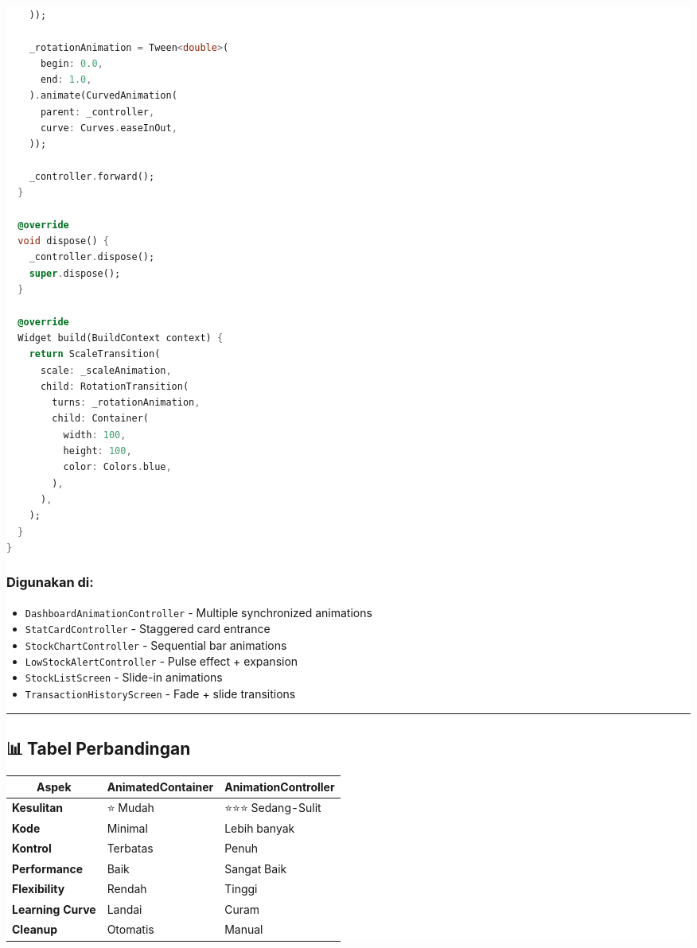 ```dart
    ));

    _rotationAnimation = Tween<double>(
      begin: 0.0,
      end: 1.0,
    ).animate(CurvedAnimation(
      parent: _controller,
      curve: Curves.easeInOut,
    ));

    _controller.forward();
  }

  @override
  void dispose() {
    _controller.dispose();
    super.dispose();
  }

  @override
  Widget build(BuildContext context) {
    return ScaleTransition(
      scale: _scaleAnimation,
      child: RotationTransition(
        turns: _rotationAnimation,
        child: Container(
          width: 100,
          height: 100,
          color: Colors.blue,
        ),
      ),
    );
  }
}
```

### Digunakan di:
- `DashboardAnimationController` - Multiple synchronized animations
- `StatCardController` - Staggered card entrance
- `StockChartController` - Sequential bar animations
- `LowStockAlertController` - Pulse effect + expansion
- `StockListScreen` - Slide-in animations
- `TransactionHistoryScreen` - Fade + slide transitions

---

## 📊 Tabel Perbandingan

| Aspek | AnimatedContainer | AnimationController |
|-------|------------------|---------------------|
| **Kesulitan** | ⭐ Mudah | ⭐⭐⭐ Sedang-Sulit |
| **Kode** | Minimal | Lebih banyak |
| **Kontrol** | Terbatas | Penuh |
| **Performance** | Baik | Sangat Baik |
| **Flexibility** | Rendah | Tinggi |
| **Learning Curve** | Landai | Curam |
| **Cleanup** | Otomatis | Manual |